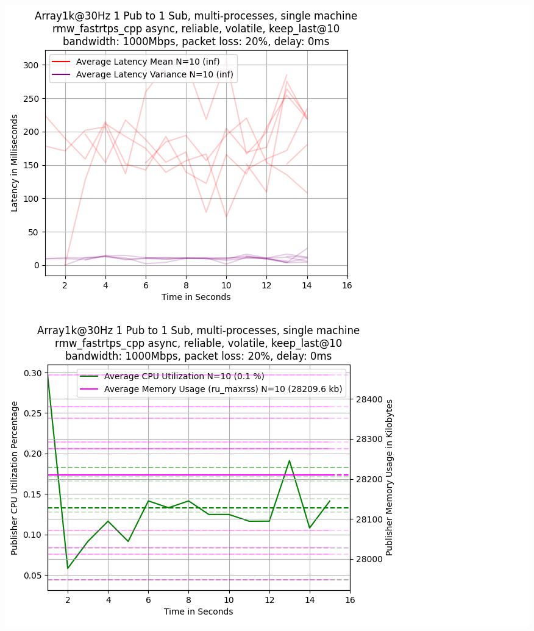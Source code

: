 ![](rmw_fastrtps_cpp_async_Array1k@30_reliable_volatile_keep_last@10_1000bw_20loss_0delay/average_latency.png)

![](rmw_fastrtps_cpp_async_Array1k@30_reliable_volatile_keep_last@10_1000bw_20loss_0delay/resource.png)
